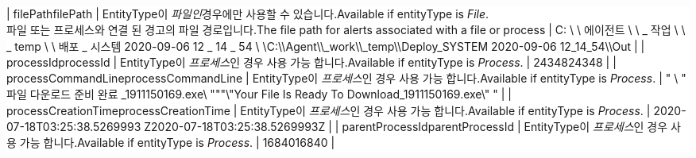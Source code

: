 | <span data-ttu-id="72b5f-322">filePath</span><span class="sxs-lookup"><span data-stu-id="72b5f-322">filePath</span></span>                                  | <span data-ttu-id="72b5f-323">EntityType이 *파일인*경우에만 사용할 수 있습니다.</span><span class="sxs-lookup"><span data-stu-id="72b5f-323">Available if entityType is *File*.</span></span><br><span data-ttu-id="72b5f-324">파일 또는 프로세스와 연결 된 경고의 파일 경로입니다.</span><span class="sxs-lookup"><span data-stu-id="72b5f-324">The file path for alerts associated with a file or process</span></span>                                                                                                                                                                                                                                                                                    | <span data-ttu-id="72b5f-325">C: \\ \\ 에이전트 \\ \\ \_ 작업 \\ \\ \_ temp \\ \\ 배포 \_ 시스템 2020-09-06 12 \_ 14 \_ 54 \\ \\</span><span class="sxs-lookup"><span data-stu-id="72b5f-325">C:\\\\Agent\\\\\_work\\\\\_temp\\\\Deploy\_SYSTEM 2020-09-06 12\_14\_54\\\\Out</span></span>                                                                                                                                                                    |
| <span data-ttu-id="72b5f-326">processId</span><span class="sxs-lookup"><span data-stu-id="72b5f-326">processId</span></span>                                 | <span data-ttu-id="72b5f-327">EntityType이 *프로세스*인 경우 사용 가능 합니다.</span><span class="sxs-lookup"><span data-stu-id="72b5f-327">Available if entityType is *Process*.</span></span>                                                                                                                                                                                                                                                                                                                                                     | <span data-ttu-id="72b5f-328">24348</span><span class="sxs-lookup"><span data-stu-id="72b5f-328">24348</span></span>                                                                                                                                                                                                                                             |
| <span data-ttu-id="72b5f-329">processCommandLine</span><span class="sxs-lookup"><span data-stu-id="72b5f-329">processCommandLine</span></span>                        | <span data-ttu-id="72b5f-330">EntityType이 *프로세스*인 경우 사용 가능 합니다.</span><span class="sxs-lookup"><span data-stu-id="72b5f-330">Available if entityType is *Process*.</span></span>                                                                                                                                                                                                                                                                                                                                                     | <span data-ttu-id="72b5f-331">" \\ " 파일 다운로드 준비 완료 \_1911150169.exe\\ ""</span><span class="sxs-lookup"><span data-stu-id="72b5f-331">"\\"Your File Is Ready To Download\_1911150169.exe\\" "</span></span>                                                                                                                                                                                           |
| <span data-ttu-id="72b5f-332">processCreationTime</span><span class="sxs-lookup"><span data-stu-id="72b5f-332">processCreationTime</span></span>                       | <span data-ttu-id="72b5f-333">EntityType이 *프로세스*인 경우 사용 가능 합니다.</span><span class="sxs-lookup"><span data-stu-id="72b5f-333">Available if entityType is *Process*.</span></span>                                                                                                                                                                                                                                                                                                                                                     | <span data-ttu-id="72b5f-334">2020-07-18T03:25:38.5269993 Z</span><span class="sxs-lookup"><span data-stu-id="72b5f-334">2020-07-18T03:25:38.5269993Z</span></span>                                                                                                                                                                                                                      |
| <span data-ttu-id="72b5f-335">parentProcessId</span><span class="sxs-lookup"><span data-stu-id="72b5f-335">parentProcessId</span></span>                           | <span data-ttu-id="72b5f-336">EntityType이 *프로세스*인 경우 사용 가능 합니다.</span><span class="sxs-lookup"><span data-stu-id="72b5f-336">Available if entityType is *Process*.</span></span>                                                                                                                                                                                                                                                                                                                                                   | <span data-ttu-id="72b5f-337">16840</span><span class="sxs-lookup"><span data-stu-id="72b5f-337">16840</span></span>                                                                                                                                                                                                                                             |